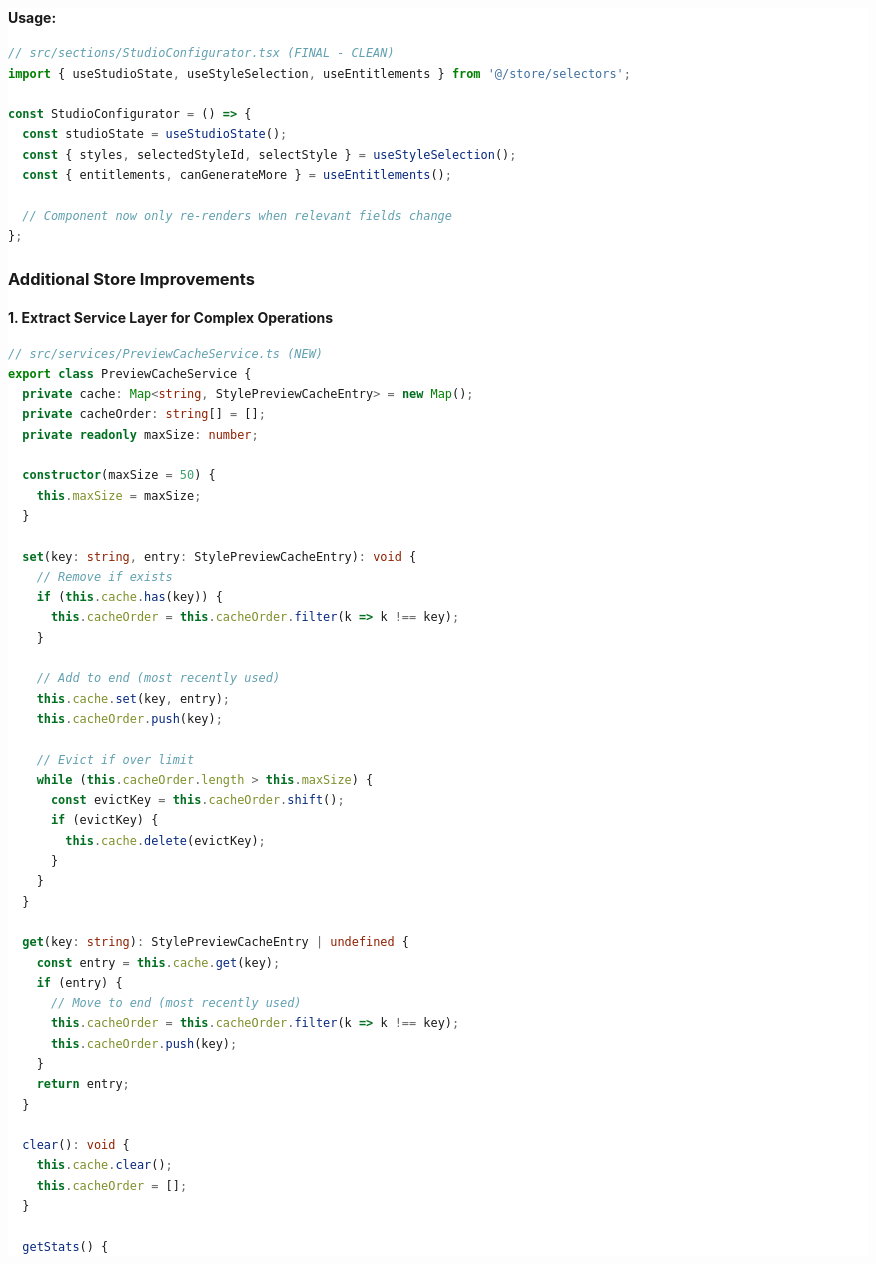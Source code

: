 **Usage:**

```typescript
// src/sections/StudioConfigurator.tsx (FINAL - CLEAN)
import { useStudioState, useStyleSelection, useEntitlements } from '@/store/selectors';

const StudioConfigurator = () => {
  const studioState = useStudioState();
  const { styles, selectedStyleId, selectStyle } = useStyleSelection();
  const { entitlements, canGenerateMore } = useEntitlements();

  // Component now only re-renders when relevant fields change
};
```

### Additional Store Improvements

**1. Extract Service Layer for Complex Operations**

```typescript
// src/services/PreviewCacheService.ts (NEW)
export class PreviewCacheService {
  private cache: Map<string, StylePreviewCacheEntry> = new Map();
  private cacheOrder: string[] = [];
  private readonly maxSize: number;

  constructor(maxSize = 50) {
    this.maxSize = maxSize;
  }

  set(key: string, entry: StylePreviewCacheEntry): void {
    // Remove if exists
    if (this.cache.has(key)) {
      this.cacheOrder = this.cacheOrder.filter(k => k !== key);
    }

    // Add to end (most recently used)
    this.cache.set(key, entry);
    this.cacheOrder.push(key);

    // Evict if over limit
    while (this.cacheOrder.length > this.maxSize) {
      const evictKey = this.cacheOrder.shift();
      if (evictKey) {
        this.cache.delete(evictKey);
      }
    }
  }

  get(key: string): StylePreviewCacheEntry | undefined {
    const entry = this.cache.get(key);
    if (entry) {
      // Move to end (most recently used)
      this.cacheOrder = this.cacheOrder.filter(k => k !== key);
      this.cacheOrder.push(key);
    }
    return entry;
  }

  clear(): void {
    this.cache.clear();
    this.cacheOrder = [];
  }

  getStats() {
```